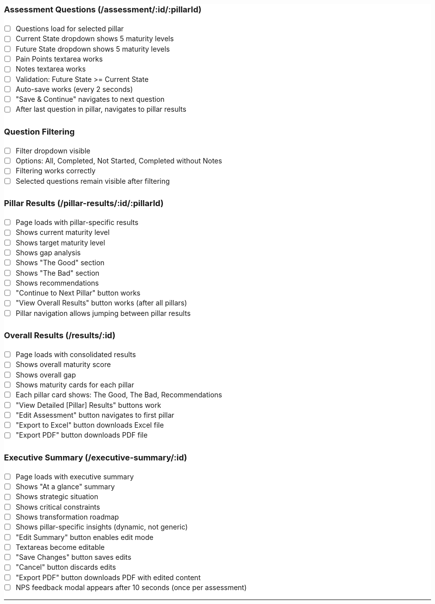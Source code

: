 ### Assessment Questions (/assessment/:id/:pillarId)
- [ ] Questions load for selected pillar
- [ ] Current State dropdown shows 5 maturity levels
- [ ] Future State dropdown shows 5 maturity levels
- [ ] Pain Points textarea works
- [ ] Notes textarea works
- [ ] Validation: Future State >= Current State
- [ ] Auto-save works (every 2 seconds)
- [ ] "Save & Continue" navigates to next question
- [ ] After last question in pillar, navigates to pillar results

### Question Filtering
- [ ] Filter dropdown visible
- [ ] Options: All, Completed, Not Started, Completed without Notes
- [ ] Filtering works correctly
- [ ] Selected questions remain visible after filtering

### Pillar Results (/pillar-results/:id/:pillarId)
- [ ] Page loads with pillar-specific results
- [ ] Shows current maturity level
- [ ] Shows target maturity level
- [ ] Shows gap analysis
- [ ] Shows "The Good" section
- [ ] Shows "The Bad" section
- [ ] Shows recommendations
- [ ] "Continue to Next Pillar" button works
- [ ] "View Overall Results" button works (after all pillars)
- [ ] Pillar navigation allows jumping between pillar results

### Overall Results (/results/:id)
- [ ] Page loads with consolidated results
- [ ] Shows overall maturity score
- [ ] Shows overall gap
- [ ] Shows maturity cards for each pillar
- [ ] Each pillar card shows: The Good, The Bad, Recommendations
- [ ] "View Detailed [Pillar] Results" buttons work
- [ ] "Edit Assessment" button navigates to first pillar
- [ ] "Export to Excel" button downloads Excel file
- [ ] "Export PDF" button downloads PDF file

### Executive Summary (/executive-summary/:id)
- [ ] Page loads with executive summary
- [ ] Shows "At a glance" summary
- [ ] Shows strategic situation
- [ ] Shows critical constraints
- [ ] Shows transformation roadmap
- [ ] Shows pillar-specific insights (dynamic, not generic)
- [ ] "Edit Summary" button enables edit mode
- [ ] Textareas become editable
- [ ] "Save Changes" button saves edits
- [ ] "Cancel" button discards edits
- [ ] "Export PDF" button downloads PDF with edited content
- [ ] NPS feedback modal appears after 10 seconds (once per assessment)

---